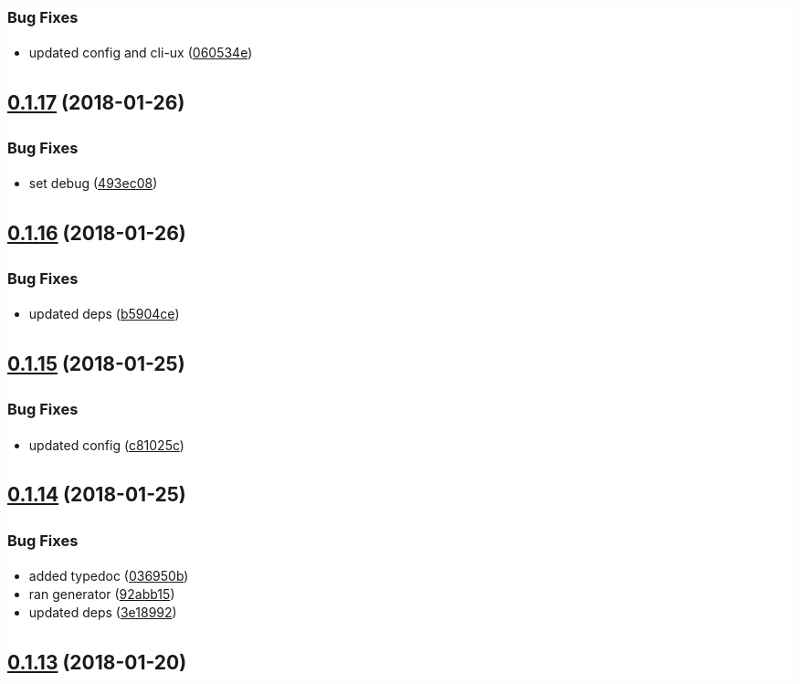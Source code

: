 ### Bug Fixes

* updated config and cli-ux ([060534e](https://github.com/oclif/command/commit/060534e2632335e4915782afb7f36225ab140d15))



## [0.1.17](https://github.com/oclif/command/compare/v0.1.16...v0.1.17) (2018-01-26)


### Bug Fixes

* set debug ([493ec08](https://github.com/oclif/command/commit/493ec082ec7062ee2f1235a7911a4b732d9de0d1))



## [0.1.16](https://github.com/oclif/command/compare/v0.1.15...v0.1.16) (2018-01-26)


### Bug Fixes

* updated deps ([b5904ce](https://github.com/oclif/command/commit/b5904ceaa65551648ff8dfc29d6fb58f5207aa8d))



## [0.1.15](https://github.com/oclif/command/compare/v0.1.14...v0.1.15) (2018-01-25)


### Bug Fixes

* updated config ([c81025c](https://github.com/oclif/command/commit/c81025c21e9e96f0c6317d3e57c72d1bfde78f07))



## [0.1.14](https://github.com/oclif/command/compare/v0.1.13...v0.1.14) (2018-01-25)


### Bug Fixes

* added typedoc ([036950b](https://github.com/oclif/command/commit/036950b6cf0e5a59206039d32822817d2e58fee3))
* ran generator ([92abb15](https://github.com/oclif/command/commit/92abb155388dbf367b6bf42c10b5d79ee84a8667))
* updated deps ([3e18992](https://github.com/oclif/command/commit/3e18992ba8c05aeeea0baf4cb51613ae50bd1c55))



## [0.1.13](https://github.com/oclif/command/compare/v0.1.12...v0.1.13) (2018-01-20)
